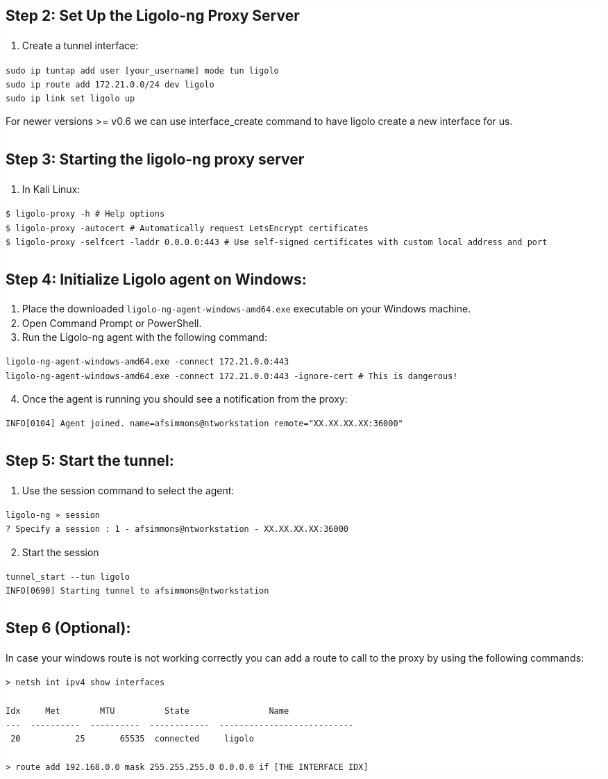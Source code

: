 ## Step 2: Set Up the Ligolo-ng Proxy Server
1. Create a tunnel interface: 
```
sudo ip tuntap add user [your_username] mode tun ligolo
sudo ip route add 172.21.0.0/24 dev ligolo
sudo ip link set ligolo up
```

For newer versions >= v0.6 we can use interface_create command to have ligolo create a new interface for us. 

## Step 3: Starting the ligolo-ng proxy server
1. In Kali Linux: 
```
$ ligolo-proxy -h # Help options
$ ligolo-proxy -autocert # Automatically request LetsEncrypt certificates
$ ligolo-proxy -selfcert -laddr 0.0.0.0:443 # Use self-signed certificates with custom local address and port
```

## Step 4: Initialize Ligolo agent on Windows: 
1. Place the downloaded `ligolo-ng-agent-windows-amd64.exe` executable on your Windows machine.
2. Open Command Prompt or PowerShell.
3. Run the Ligolo-ng agent with the following command:
```
ligolo-ng-agent-windows-amd64.exe -connect 172.21.0.0:443
ligolo-ng-agent-windows-amd64.exe -connect 172.21.0.0:443 -ignore-cert # This is dangerous!
```
4. Once the agent is running you should see a notification from the proxy: 
```
INFO[0104] Agent joined. name=afsimmons@ntworkstation remote="XX.XX.XX.XX:36000"
```

## Step 5: Start the tunnel: 
1. Use the session command to select the agent: 
```
ligolo-ng » session 
? Specify a session : 1 - afsimmons@ntworkstation - XX.XX.XX.XX:36000
```
2. Start the session
```
tunnel_start --tun ligolo
INFO[0690] Starting tunnel to afsimmons@ntworkstation   
```

## Step 6 (Optional):
In case your windows route is not working correctly you can add a route to call to the proxy by using the following commands: 
```
> netsh int ipv4 show interfaces

Idx     Met        MTU          State                Name
---  ----------  ----------  ------------  ---------------------------
 20           25       65535  connected     ligolo
   
> route add 192.168.0.0 mask 255.255.255.0 0.0.0.0 if [THE INTERFACE IDX]
```
